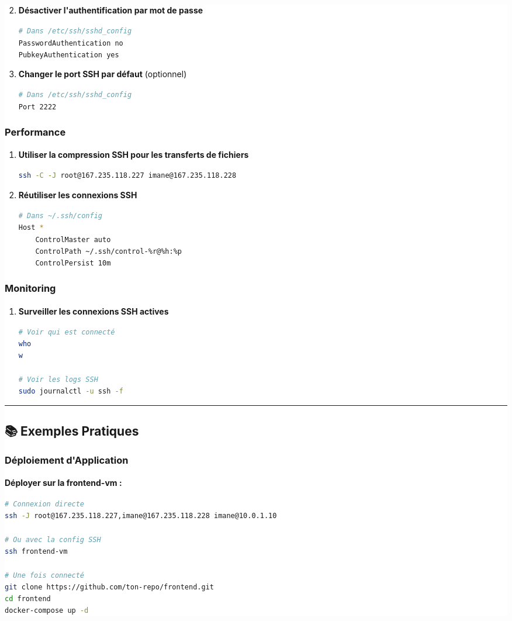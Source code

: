 2. **Désactiver l'authentification par mot de passe**
   ```bash
   # Dans /etc/ssh/sshd_config
   PasswordAuthentication no
   PubkeyAuthentication yes
   ```

3. **Changer le port SSH par défaut** (optionnel)
   ```bash
   # Dans /etc/ssh/sshd_config
   Port 2222
   ```

### Performance

1. **Utiliser la compression SSH pour les transferts de fichiers**
   ```bash
   ssh -C -J root@167.235.118.227 imane@167.235.118.228
   ```

2. **Réutiliser les connexions SSH**
   ```bash
   # Dans ~/.ssh/config
   Host *
       ControlMaster auto
       ControlPath ~/.ssh/control-%r@%h:%p
       ControlPersist 10m
   ```

### Monitoring

1. **Surveiller les connexions SSH actives**
   ```bash
   # Voir qui est connecté
   who
   w
   
   # Voir les logs SSH
   sudo journalctl -u ssh -f
   ```

---

## 📚 Exemples Pratiques

### Déploiement d'Application

**Déployer sur la frontend-vm :**
```bash
# Connexion directe
ssh -J root@167.235.118.227,imane@167.235.118.228 imane@10.0.1.10

# Ou avec la config SSH
ssh frontend-vm

# Une fois connecté
git clone https://github.com/ton-repo/frontend.git
cd frontend
docker-compose up -d
```
